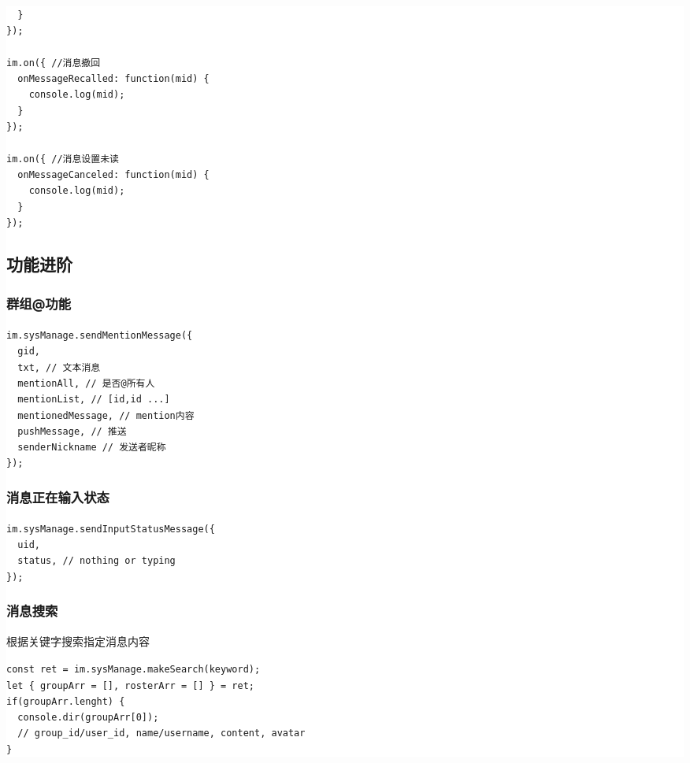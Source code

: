 ```
  }
});

im.on({ //消息撤回
  onMessageRecalled: function(mid) {
    console.log(mid);
  }
});

im.on({ //消息设置未读
  onMessageCanceled: function(mid) {
    console.log(mid);
  }
});
```

## 功能进阶

### 群组@功能

```
im.sysManage.sendMentionMessage({
  gid,
  txt, // 文本消息
  mentionAll, // 是否@所有人
  mentionList, // [id,id ...]
  mentionedMessage, // mention内容
  pushMessage, // 推送
  senderNickname // 发送者昵称
});
```

### 消息正在输入状态

```
im.sysManage.sendInputStatusMessage({
  uid,
  status, // nothing or typing
});
```

### 消息搜索

根据关键字搜索指定消息内容

```
const ret = im.sysManage.makeSearch(keyword);
let { groupArr = [], rosterArr = [] } = ret;
if(groupArr.lenght) {
  console.dir(groupArr[0]);
  // group_id/user_id, name/username, content, avatar
}
```
